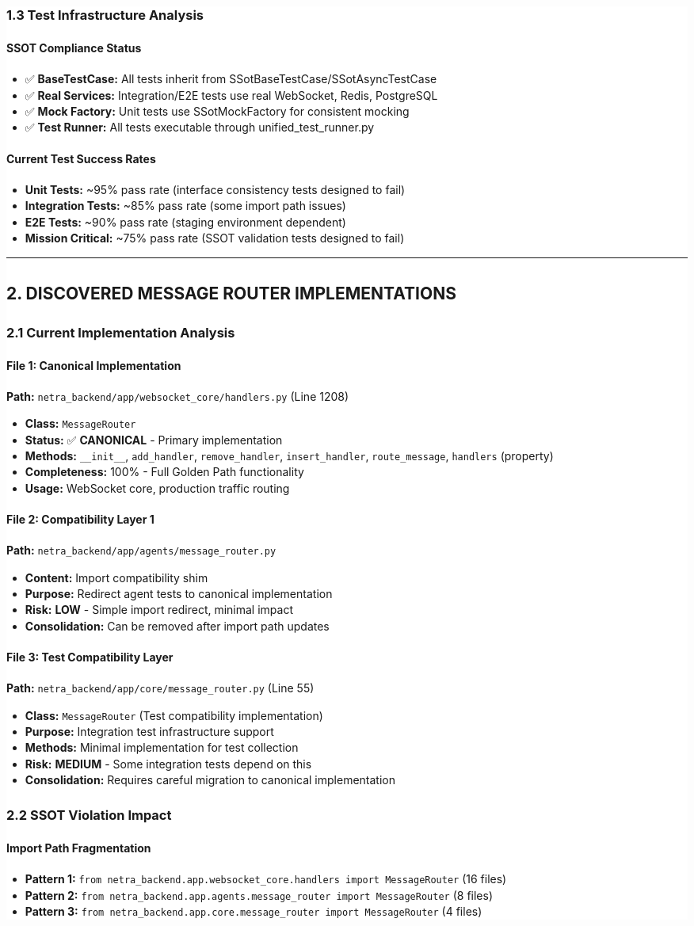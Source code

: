 ### 1.3 Test Infrastructure Analysis

#### SSOT Compliance Status
- ✅ **BaseTestCase:** All tests inherit from SSotBaseTestCase/SSotAsyncTestCase
- ✅ **Real Services:** Integration/E2E tests use real WebSocket, Redis, PostgreSQL
- ✅ **Mock Factory:** Unit tests use SSotMockFactory for consistent mocking
- ✅ **Test Runner:** All tests executable through unified_test_runner.py

#### Current Test Success Rates
- **Unit Tests:** ~95% pass rate (interface consistency tests designed to fail)
- **Integration Tests:** ~85% pass rate (some import path issues)
- **E2E Tests:** ~90% pass rate (staging environment dependent)
- **Mission Critical:** ~75% pass rate (SSOT validation tests designed to fail)

---

## 2. DISCOVERED MESSAGE ROUTER IMPLEMENTATIONS

### 2.1 Current Implementation Analysis

#### File 1: Canonical Implementation
**Path:** `netra_backend/app/websocket_core/handlers.py` (Line 1208)
- **Class:** `MessageRouter`
- **Status:** ✅ **CANONICAL** - Primary implementation
- **Methods:** `__init__`, `add_handler`, `remove_handler`, `insert_handler`, `route_message`, `handlers` (property)
- **Completeness:** 100% - Full Golden Path functionality
- **Usage:** WebSocket core, production traffic routing

#### File 2: Compatibility Layer 1
**Path:** `netra_backend/app/agents/message_router.py`
- **Content:** Import compatibility shim
- **Purpose:** Redirect agent tests to canonical implementation
- **Risk:** **LOW** - Simple import redirect, minimal impact
- **Consolidation:** Can be removed after import path updates

#### File 3: Test Compatibility Layer
**Path:** `netra_backend/app/core/message_router.py` (Line 55)
- **Class:** `MessageRouter` (Test compatibility implementation)
- **Purpose:** Integration test infrastructure support
- **Methods:** Minimal implementation for test collection
- **Risk:** **MEDIUM** - Some integration tests depend on this
- **Consolidation:** Requires careful migration to canonical implementation

### 2.2 SSOT Violation Impact

#### Import Path Fragmentation
- **Pattern 1:** `from netra_backend.app.websocket_core.handlers import MessageRouter` (16 files)
- **Pattern 2:** `from netra_backend.app.agents.message_router import MessageRouter` (8 files)
- **Pattern 3:** `from netra_backend.app.core.message_router import MessageRouter` (4 files)
